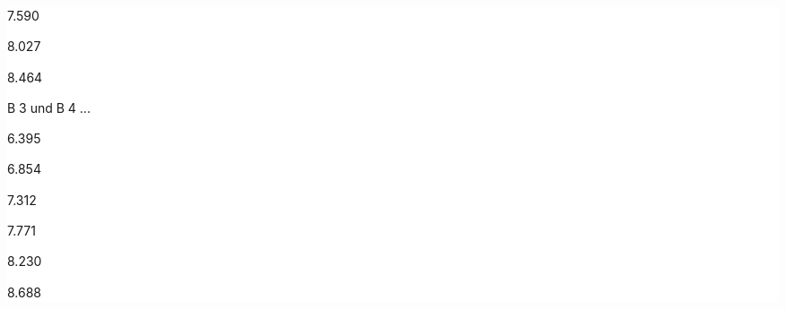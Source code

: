 7.590

</td>

<td style="border-right: 0.5pt solid ; " align="center">

8.027

</td>

<td style align="center">

8.464

</td>

</tr>

<tr>

<td style="border-right: 0.5pt solid ; " align="left">

B 3 und B 4 ...

</td>

<td style="border-right: 0.5pt solid ; " align="center">

6.395

</td>

<td style="border-right: 0.5pt solid ; " align="center">

6.854

</td>

<td style="border-right: 0.5pt solid ; " align="center">

7.312

</td>

<td style="border-right: 0.5pt solid ; " align="center">

7.771

</td>

<td style="border-right: 0.5pt solid ; " align="center">

8.230

</td>

<td style align="center">

8.688

</td>

</tr>

<tr>
